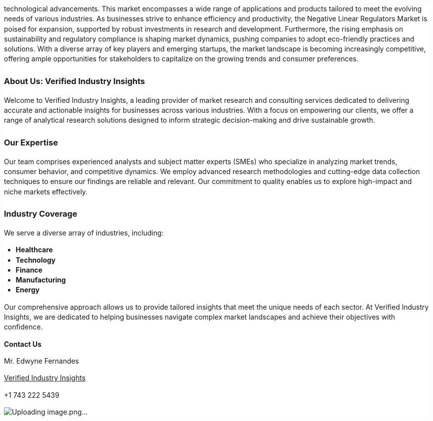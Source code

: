 technological advancements. This market encompasses a wide range of applications and products tailored to meet the evolving needs of various industries. As businesses strive to enhance efficiency and productivity, the Negative Linear Regulators Market is poised for expansion, supported by robust investments in research and development. Furthermore, the rising emphasis on sustainability and regulatory compliance is shaping market dynamics, pushing companies to adopt eco-friendly practices and solutions. With a diverse array of key players and emerging startups, the market landscape is becoming increasingly competitive, offering ample opportunities for stakeholders to capitalize on the growing trends and consumer preferences.</p><h3>About Us: Verified Industry Insights</h3><p>Welcome to Verified Industry Insights, a leading provider of market research and consulting services dedicated to delivering accurate and actionable insights for businesses across various industries. With a focus on empowering our clients, we offer a range of analytical research solutions designed to inform strategic decision-making and drive sustainable growth.</p><h3>Our Expertise</h3><p>Our team comprises experienced analysts and subject matter experts (SMEs) who specialize in analyzing market trends, consumer behavior, and competitive dynamics. We employ advanced research methodologies and cutting-edge data collection techniques to ensure our findings are reliable and relevant. Our commitment to quality enables us to explore high-impact and niche markets effectively.</p><h3>Industry Coverage</h3><p>We serve a diverse array of industries, including:</p><ul><li><strong>Healthcare</strong></li><li><strong>Technology</strong></li><li><strong>Finance</strong></li><li><strong>Manufacturing</strong></li><li><strong>Energy</strong></li></ul><p>Our comprehensive approach allows us to provide tailored insights that meet the unique needs of each sector. At Verified Industry Insights, we are dedicated to helping businesses navigate complex market landscapes and achieve their objectives with confidence.</p><p><strong>Contact Us</strong></p><p>Mr. Edwyne Fernandes</p><p><a href="https://www.verifiedindustryinsights.com/">Verified Industry Insights</a></p><p>+1 743 222 5439</p>
![Uploading image.png…]()

